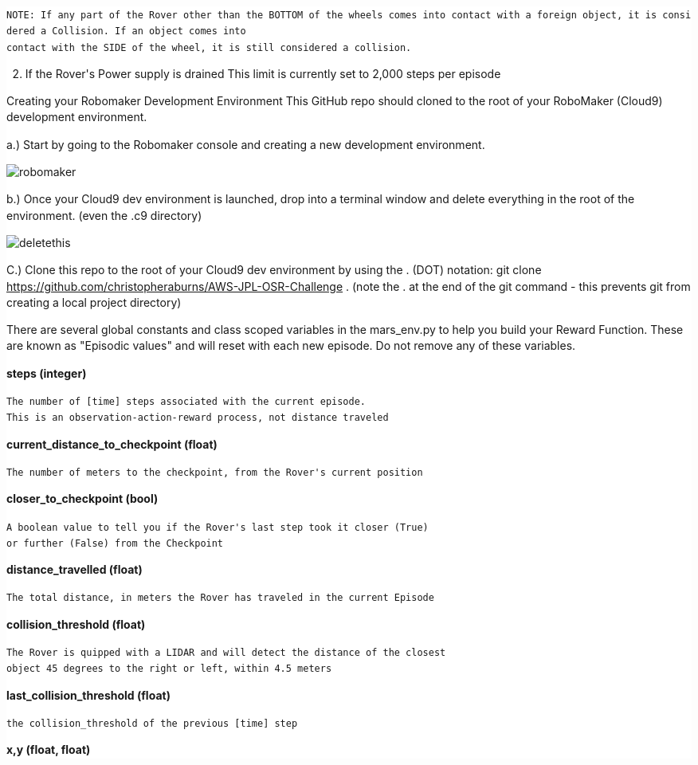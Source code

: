     NOTE: If any part of the Rover other than the BOTTOM of the wheels comes into contact with a foreign object, it is considered a Collision. If an object comes into
    contact with the SIDE of the wheel, it is still considered a collision.

2. If the Rover's Power supply is drained
    This limit is currently set to 2,000 steps per episode


Creating your Robomaker Development Environment
    This GitHub repo should cloned to the root of your RoboMaker (Cloud9) development environment.

a.) Start by going to the Robomaker console and creating a new development environment.
    
![robomaker](images/create_env.jpg)
    
b.) Once your Cloud9 dev environment is launched, drop into a terminal window and delete everything in the root of the environment. (even the .c9 directory)

![deletethis](images/clear_environment.jpg)


C.) Clone this repo to the root of your Cloud9 dev environment by using the . (DOT) notation:
    git clone https://github.com/christopheraburns/AWS-JPL-OSR-Challenge .
    (note the . at the end of the git command - this prevents git from creating a local project directory)
    
    


There are several global constants and class scoped variables in the mars_env.py to help you build your Reward Function. These are known as "Episodic values" and will reset with each
new episode.  Do not remove any of these variables.

<b>steps (integer)</b>

    The number of [time] steps associated with the current episode.  
    This is an observation-action-reward process, not distance traveled

<b>current_distance_to_checkpoint (float)</b>

    The number of meters to the checkpoint, from the Rover's current position  
	
<b>closer_to_checkpoint (bool)</b>	

    A boolean value to tell you if the Rover's last step took it closer (True) 
    or further (False) from the Checkpoint
	
<b>distance_travelled (float)</b>
 
    The total distance, in meters the Rover has traveled in the current Episode
	
<b>collision_threshold (float)</b> 
    
    The Rover is quipped with a LIDAR and will detect the distance of the closest 
    object 45 degrees to the right or left, within 4.5 meters
	
<b>last_collision_threshold (float)</b>

    the collision_threshold of the previous [time] step
	
<b>x,y (float, float)</b>
